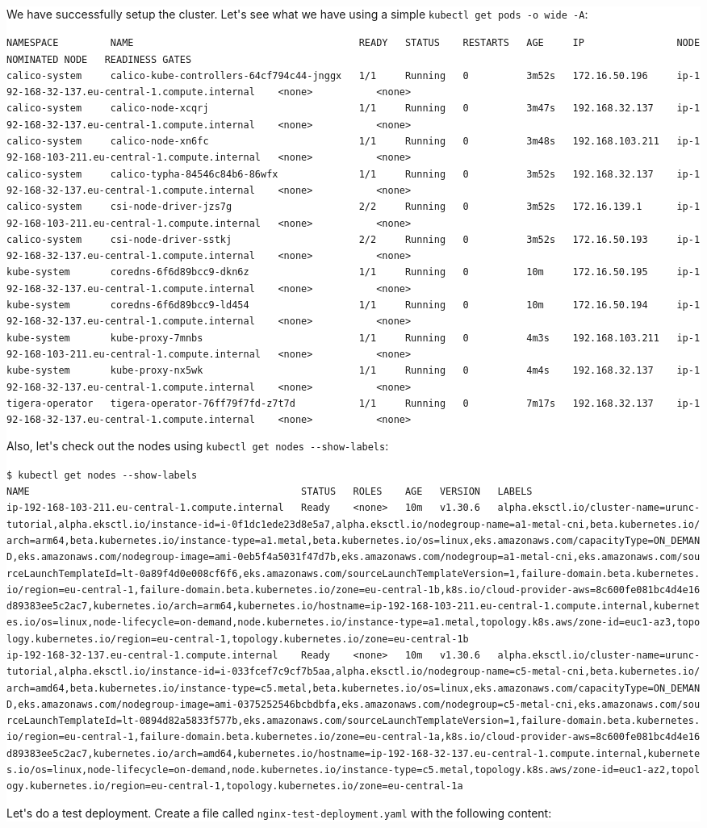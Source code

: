 We have successfully setup the cluster. Let's see what we have using a simple `kubectl get pods -o wide -A`:

```console
NAMESPACE         NAME                                       READY   STATUS    RESTARTS   AGE     IP                NODE                                               NOMINATED NODE   READINESS GATES
calico-system     calico-kube-controllers-64cf794c44-jnggx   1/1     Running   0          3m52s   172.16.50.196     ip-192-168-32-137.eu-central-1.compute.internal    <none>           <none>
calico-system     calico-node-xcqrj                          1/1     Running   0          3m47s   192.168.32.137    ip-192-168-32-137.eu-central-1.compute.internal    <none>           <none>
calico-system     calico-node-xn6fc                          1/1     Running   0          3m48s   192.168.103.211   ip-192-168-103-211.eu-central-1.compute.internal   <none>           <none>
calico-system     calico-typha-84546c84b6-86wfx              1/1     Running   0          3m52s   192.168.32.137    ip-192-168-32-137.eu-central-1.compute.internal    <none>           <none>
calico-system     csi-node-driver-jzs7g                      2/2     Running   0          3m52s   172.16.139.1      ip-192-168-103-211.eu-central-1.compute.internal   <none>           <none>
calico-system     csi-node-driver-sstkj                      2/2     Running   0          3m52s   172.16.50.193     ip-192-168-32-137.eu-central-1.compute.internal    <none>           <none>
kube-system       coredns-6f6d89bcc9-dkn6z                   1/1     Running   0          10m     172.16.50.195     ip-192-168-32-137.eu-central-1.compute.internal    <none>           <none>
kube-system       coredns-6f6d89bcc9-ld454                   1/1     Running   0          10m     172.16.50.194     ip-192-168-32-137.eu-central-1.compute.internal    <none>           <none>
kube-system       kube-proxy-7mnbs                           1/1     Running   0          4m3s    192.168.103.211   ip-192-168-103-211.eu-central-1.compute.internal   <none>           <none>
kube-system       kube-proxy-nx5wk                           1/1     Running   0          4m4s    192.168.32.137    ip-192-168-32-137.eu-central-1.compute.internal    <none>           <none>
tigera-operator   tigera-operator-76ff79f7fd-z7t7d           1/1     Running   0          7m17s   192.168.32.137    ip-192-168-32-137.eu-central-1.compute.internal    <none>           <none>
```

Also, let's check out the nodes using `kubectl get nodes --show-labels`:

```console
$ kubectl get nodes --show-labels
NAME                                               STATUS   ROLES    AGE   VERSION   LABELS
ip-192-168-103-211.eu-central-1.compute.internal   Ready    <none>   10m   v1.30.6   alpha.eksctl.io/cluster-name=urunc-tutorial,alpha.eksctl.io/instance-id=i-0f1dc1ede23d8e5a7,alpha.eksctl.io/nodegroup-name=a1-metal-cni,beta.kubernetes.io/arch=arm64,beta.kubernetes.io/instance-type=a1.metal,beta.kubernetes.io/os=linux,eks.amazonaws.com/capacityType=ON_DEMAND,eks.amazonaws.com/nodegroup-image=ami-0eb5f4a5031f47d7b,eks.amazonaws.com/nodegroup=a1-metal-cni,eks.amazonaws.com/sourceLaunchTemplateId=lt-0a89f4d0e008cf6f6,eks.amazonaws.com/sourceLaunchTemplateVersion=1,failure-domain.beta.kubernetes.io/region=eu-central-1,failure-domain.beta.kubernetes.io/zone=eu-central-1b,k8s.io/cloud-provider-aws=8c600fe081bc4d4e16d89383ee5c2ac7,kubernetes.io/arch=arm64,kubernetes.io/hostname=ip-192-168-103-211.eu-central-1.compute.internal,kubernetes.io/os=linux,node-lifecycle=on-demand,node.kubernetes.io/instance-type=a1.metal,topology.k8s.aws/zone-id=euc1-az3,topology.kubernetes.io/region=eu-central-1,topology.kubernetes.io/zone=eu-central-1b
ip-192-168-32-137.eu-central-1.compute.internal    Ready    <none>   10m   v1.30.6   alpha.eksctl.io/cluster-name=urunc-tutorial,alpha.eksctl.io/instance-id=i-033fcef7c9cf7b5aa,alpha.eksctl.io/nodegroup-name=c5-metal-cni,beta.kubernetes.io/arch=amd64,beta.kubernetes.io/instance-type=c5.metal,beta.kubernetes.io/os=linux,eks.amazonaws.com/capacityType=ON_DEMAND,eks.amazonaws.com/nodegroup-image=ami-0375252546bcbdbfa,eks.amazonaws.com/nodegroup=c5-metal-cni,eks.amazonaws.com/sourceLaunchTemplateId=lt-0894d82a5833f577b,eks.amazonaws.com/sourceLaunchTemplateVersion=1,failure-domain.beta.kubernetes.io/region=eu-central-1,failure-domain.beta.kubernetes.io/zone=eu-central-1a,k8s.io/cloud-provider-aws=8c600fe081bc4d4e16d89383ee5c2ac7,kubernetes.io/arch=amd64,kubernetes.io/hostname=ip-192-168-32-137.eu-central-1.compute.internal,kubernetes.io/os=linux,node-lifecycle=on-demand,node.kubernetes.io/instance-type=c5.metal,topology.k8s.aws/zone-id=euc1-az2,topology.kubernetes.io/region=eu-central-1,topology.kubernetes.io/zone=eu-central-1a
```
Let's do a test deployment. Create a file called `nginx-test-deployment.yaml` with the following content:
